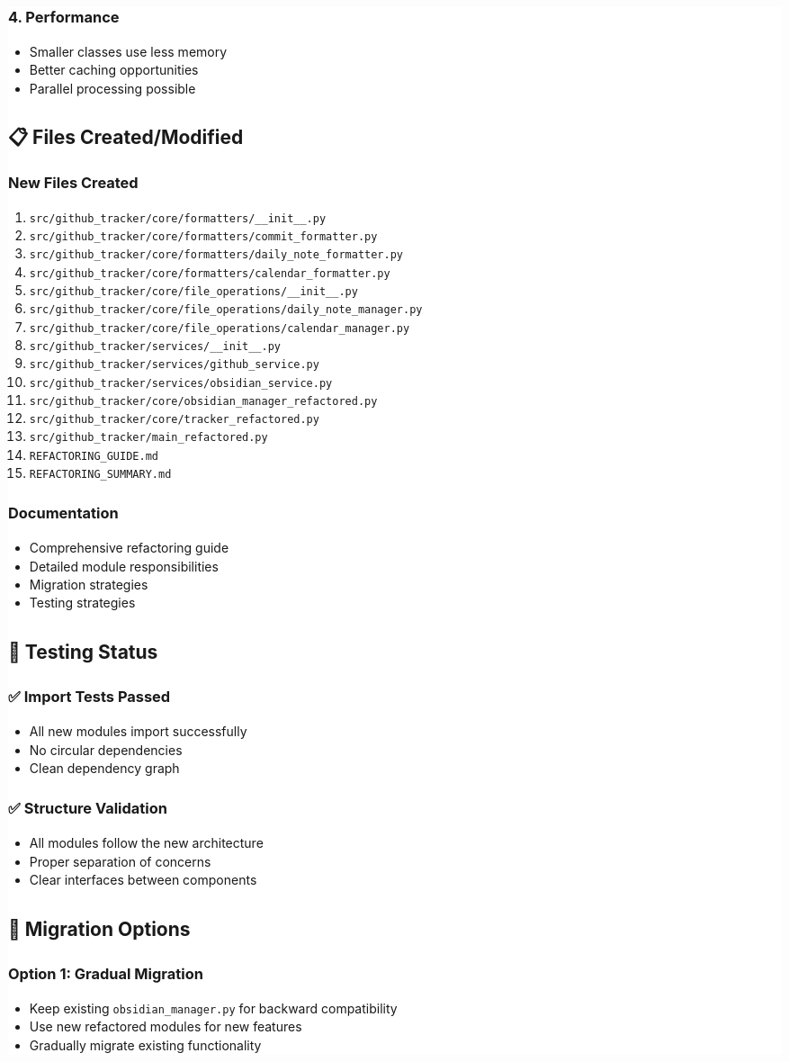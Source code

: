 ### 4. **Performance**
- Smaller classes use less memory
- Better caching opportunities
- Parallel processing possible

## 📋 Files Created/Modified

### New Files Created
1. `src/github_tracker/core/formatters/__init__.py`
2. `src/github_tracker/core/formatters/commit_formatter.py`
3. `src/github_tracker/core/formatters/daily_note_formatter.py`
4. `src/github_tracker/core/formatters/calendar_formatter.py`
5. `src/github_tracker/core/file_operations/__init__.py`
6. `src/github_tracker/core/file_operations/daily_note_manager.py`
7. `src/github_tracker/core/file_operations/calendar_manager.py`
8. `src/github_tracker/services/__init__.py`
9. `src/github_tracker/services/github_service.py`
10. `src/github_tracker/services/obsidian_service.py`
11. `src/github_tracker/core/obsidian_manager_refactored.py`
12. `src/github_tracker/core/tracker_refactored.py`
13. `src/github_tracker/main_refactored.py`
14. `REFACTORING_GUIDE.md`
15. `REFACTORING_SUMMARY.md`

### Documentation
- Comprehensive refactoring guide
- Detailed module responsibilities
- Migration strategies
- Testing strategies

## 🧪 Testing Status

### ✅ Import Tests Passed
- All new modules import successfully
- No circular dependencies
- Clean dependency graph

### ✅ Structure Validation
- All modules follow the new architecture
- Proper separation of concerns
- Clear interfaces between components

## 🔄 Migration Options

### Option 1: Gradual Migration
- Keep existing `obsidian_manager.py` for backward compatibility
- Use new refactored modules for new features
- Gradually migrate existing functionality
